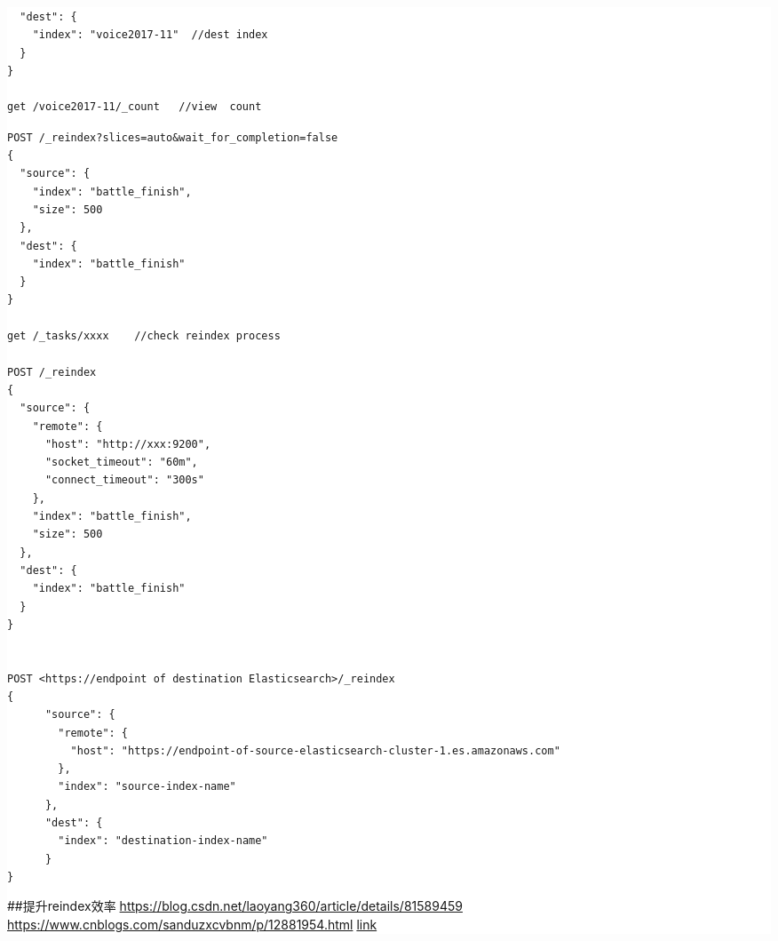 ```
  "dest": {
    "index": "voice2017-11"  //dest index
  }
}

get /voice2017-11/_count   //view  count
```

```
POST /_reindex?slices=auto&wait_for_completion=false
{
  "source": {
    "index": "battle_finish",
    "size": 500
  },
  "dest": {
    "index": "battle_finish"
  }
}

get /_tasks/xxxx    //check reindex process

POST /_reindex
{
  "source": {
    "remote": {
      "host": "http://xxx:9200",
      "socket_timeout": "60m",
      "connect_timeout": "300s"
    },
    "index": "battle_finish",
    "size": 500
  },
  "dest": {
    "index": "battle_finish"
  }
}


POST <https://endpoint of destination Elasticsearch>/_reindex 
{
      "source": {
        "remote": {
          "host": "https://endpoint-of-source-elasticsearch-cluster-1.es.amazonaws.com"
        },
        "index": "source-index-name"
      },
      "dest": {
        "index": "destination-index-name"
      }
}
```
##提升reindex效率
https://blog.csdn.net/laoyang360/article/details/81589459
https://www.cnblogs.com/sanduzxcvbnm/p/12881954.html
[link](http://itindex.net/detail/58624-%E5%B9%B2%E8%B4%A7-elasticsearch-reindex)
